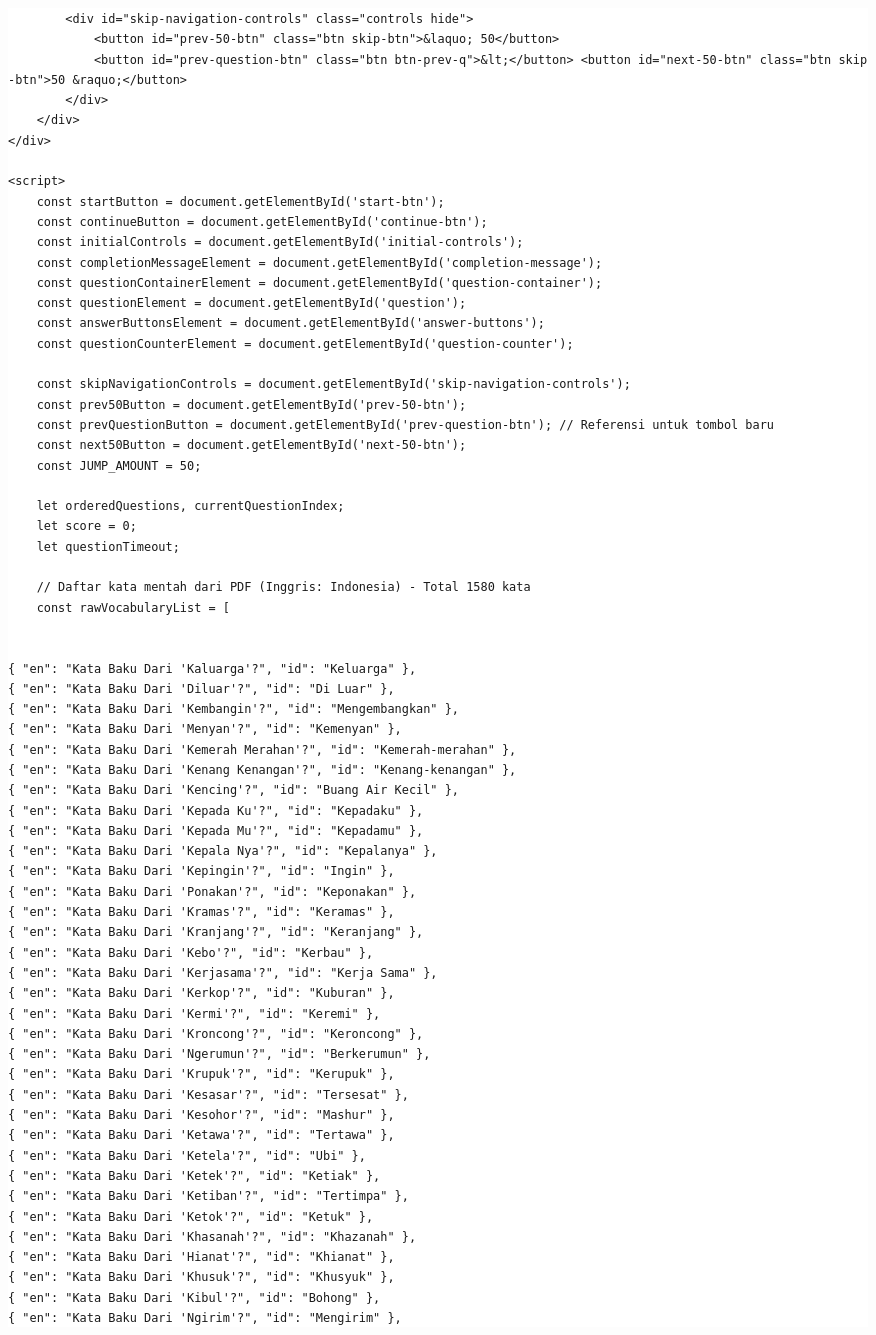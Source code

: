             <div id="skip-navigation-controls" class="controls hide">
                <button id="prev-50-btn" class="btn skip-btn">&laquo; 50</button>
                <button id="prev-question-btn" class="btn btn-prev-q">&lt;</button> <button id="next-50-btn" class="btn skip-btn">50 &raquo;</button>
            </div>
        </div>
    </div>

    <script>
        const startButton = document.getElementById('start-btn');
        const continueButton = document.getElementById('continue-btn');
        const initialControls = document.getElementById('initial-controls');
        const completionMessageElement = document.getElementById('completion-message');
        const questionContainerElement = document.getElementById('question-container');
        const questionElement = document.getElementById('question');
        const answerButtonsElement = document.getElementById('answer-buttons');
        const questionCounterElement = document.getElementById('question-counter');

        const skipNavigationControls = document.getElementById('skip-navigation-controls');
        const prev50Button = document.getElementById('prev-50-btn');
        const prevQuestionButton = document.getElementById('prev-question-btn'); // Referensi untuk tombol baru
        const next50Button = document.getElementById('next-50-btn');
        const JUMP_AMOUNT = 50;

        let orderedQuestions, currentQuestionIndex;
        let score = 0;
        let questionTimeout;

        // Daftar kata mentah dari PDF (Inggris: Indonesia) - Total 1580 kata
        const rawVocabularyList = [


    { "en": "Kata Baku Dari 'Kaluarga'?", "id": "Keluarga" },
    { "en": "Kata Baku Dari 'Diluar'?", "id": "Di Luar" },
    { "en": "Kata Baku Dari 'Kembangin'?", "id": "Mengembangkan" },
    { "en": "Kata Baku Dari 'Menyan'?", "id": "Kemenyan" },
    { "en": "Kata Baku Dari 'Kemerah Merahan'?", "id": "Kemerah-merahan" },
    { "en": "Kata Baku Dari 'Kenang Kenangan'?", "id": "Kenang-kenangan" },
    { "en": "Kata Baku Dari 'Kencing'?", "id": "Buang Air Kecil" },
    { "en": "Kata Baku Dari 'Kepada Ku'?", "id": "Kepadaku" },
    { "en": "Kata Baku Dari 'Kepada Mu'?", "id": "Kepadamu" },
    { "en": "Kata Baku Dari 'Kepala Nya'?", "id": "Kepalanya" },
    { "en": "Kata Baku Dari 'Kepingin'?", "id": "Ingin" },
    { "en": "Kata Baku Dari 'Ponakan'?", "id": "Keponakan" },
    { "en": "Kata Baku Dari 'Kramas'?", "id": "Keramas" },
    { "en": "Kata Baku Dari 'Kranjang'?", "id": "Keranjang" },
    { "en": "Kata Baku Dari 'Kebo'?", "id": "Kerbau" },
    { "en": "Kata Baku Dari 'Kerjasama'?", "id": "Kerja Sama" },
    { "en": "Kata Baku Dari 'Kerkop'?", "id": "Kuburan" },
    { "en": "Kata Baku Dari 'Kermi'?", "id": "Keremi" },
    { "en": "Kata Baku Dari 'Kroncong'?", "id": "Keroncong" },
    { "en": "Kata Baku Dari 'Ngerumun'?", "id": "Berkerumun" },
    { "en": "Kata Baku Dari 'Krupuk'?", "id": "Kerupuk" },
    { "en": "Kata Baku Dari 'Kesasar'?", "id": "Tersesat" },
    { "en": "Kata Baku Dari 'Kesohor'?", "id": "Mashur" },
    { "en": "Kata Baku Dari 'Ketawa'?", "id": "Tertawa" },
    { "en": "Kata Baku Dari 'Ketela'?", "id": "Ubi" },
    { "en": "Kata Baku Dari 'Ketek'?", "id": "Ketiak" },
    { "en": "Kata Baku Dari 'Ketiban'?", "id": "Tertimpa" },
    { "en": "Kata Baku Dari 'Ketok'?", "id": "Ketuk" },
    { "en": "Kata Baku Dari 'Khasanah'?", "id": "Khazanah" },
    { "en": "Kata Baku Dari 'Hianat'?", "id": "Khianat" },
    { "en": "Kata Baku Dari 'Khusuk'?", "id": "Khusyuk" },
    { "en": "Kata Baku Dari 'Kibul'?", "id": "Bohong" },
    { "en": "Kata Baku Dari 'Ngirim'?", "id": "Mengirim" },